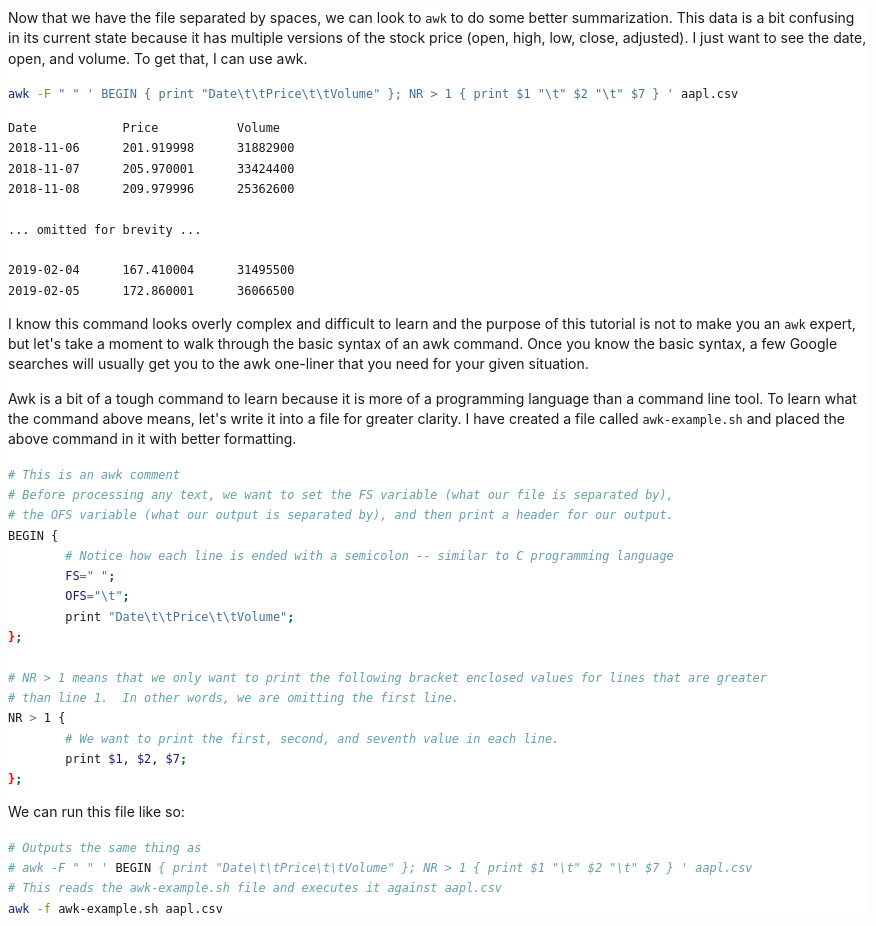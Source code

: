 Now that we have the file separated by spaces, we can look to `awk` to do some better summarization.  This data is a bit confusing in its current state because it has multiple versions of the stock price (open, high, low, close, adjusted).  I just want to see the date, open, and volume.  To get that, I can use awk.

```bash 
awk -F " " ' BEGIN { print "Date\t\tPrice\t\tVolume" }; NR > 1 { print $1 "\t" $2 "\t" $7 } ' aapl.csv
```

```
Date            Price           Volume
2018-11-06      201.919998      31882900
2018-11-07      205.970001      33424400
2018-11-08      209.979996      25362600

... omitted for brevity ...

2019-02-04      167.410004      31495500
2019-02-05      172.860001      36066500
```

I know this command looks overly complex and difficult to learn and the purpose of this tutorial is not to make you an `awk` expert, but let's take a moment to walk through the basic syntax of an awk command.  Once you know the basic syntax, a few Google searches will usually get you to the awk one-liner that you need for your given situation.

Awk is a bit of a tough command to learn because it is more of a programming language than a command line tool.  To learn what the command above means, let's write it into a file for greater clarity.  I have created a file called `awk-example.sh` and placed the above command in it with better formatting.

```bash 
# This is an awk comment
# Before processing any text, we want to set the FS variable (what our file is separated by), 
# the OFS variable (what our output is separated by), and then print a header for our output.
BEGIN {
        # Notice how each line is ended with a semicolon -- similar to C programming language
        FS=" ";
        OFS="\t";
        print "Date\t\tPrice\t\tVolume";
};

# NR > 1 means that we only want to print the following bracket enclosed values for lines that are greater
# than line 1.  In other words, we are omitting the first line.
NR > 1 {
        # We want to print the first, second, and seventh value in each line.
        print $1, $2, $7;
};
```

We can run this file like so: 

```bash
# Outputs the same thing as 
# awk -F " " ' BEGIN { print "Date\t\tPrice\t\tVolume" }; NR > 1 { print $1 "\t" $2 "\t" $7 } ' aapl.csv
# This reads the awk-example.sh file and executes it against aapl.csv
awk -f awk-example.sh aapl.csv
```
